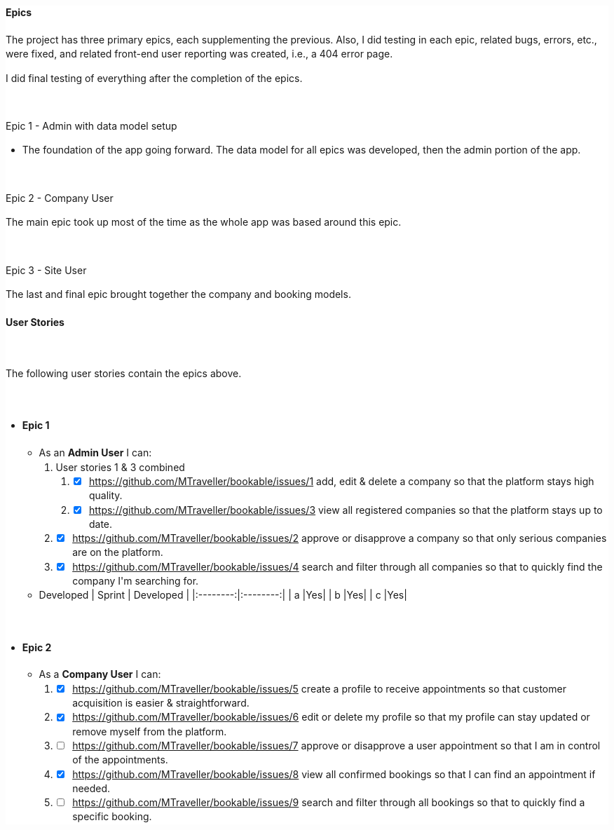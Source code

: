 #### Epics

The project has three primary epics, each supplementing the previous. Also, I did testing in each epic, related bugs, errors, etc., were fixed, and related front-end user reporting was created, i.e., a 404 error page.

I did final testing of everything after the completion of the epics.

<br>

Epic 1 - Admin with data model setup

- The foundation of the app going forward. The data model for all epics was developed, then the admin portion of the app.

<br>

Epic 2 - Company User

The main epic took up most of the time as the whole app was based around this epic.

<br>

Epic 3 - Site User

The last and final epic brought together the company and booking models.

#### User Stories

<br>

The following user stories contain the epics above.

<br>

- #### Epic 1
    - As an <strong>Admin User</strong> I can:
        1. User stories 1 & 3 combined
            1. - [x] https://github.com/MTraveller/bookable/issues/1 add, edit & delete a company so that the platform stays high quality.
            2. - [x] https://github.com/MTraveller/bookable/issues/3 view all registered companies so that the platform stays up to date.
        3. - [x] https://github.com/MTraveller/bookable/issues/2 approve or disapprove a company so that only serious companies are on the platform.
        4. - [x] https://github.com/MTraveller/bookable/issues/4 search and filter through all companies so that to quickly find the company I'm searching for.

    - Developed
        | Sprint | Developed |
        |:--------:|:--------:|
        | a |Yes|
        | b |Yes|
        | c |Yes|

<br>

- #### Epic 2
    - As a <strong>Company User</strong> I can:
        1. - [x] https://github.com/MTraveller/bookable/issues/5 create a profile to receive appointments so that customer acquisition is easier & straightforward.
        2. - [x] https://github.com/MTraveller/bookable/issues/6 edit or delete my profile so that my profile can stay updated or remove myself from the platform.
        3. - [ ] https://github.com/MTraveller/bookable/issues/7 approve or disapprove a user appointment so that I am in control of the appointments.
        4. - [x] https://github.com/MTraveller/bookable/issues/8 view all confirmed bookings so that I can find an appointment if needed.
        5. - [ ] https://github.com/MTraveller/bookable/issues/9 search and filter through all bookings so that to quickly find a specific booking.